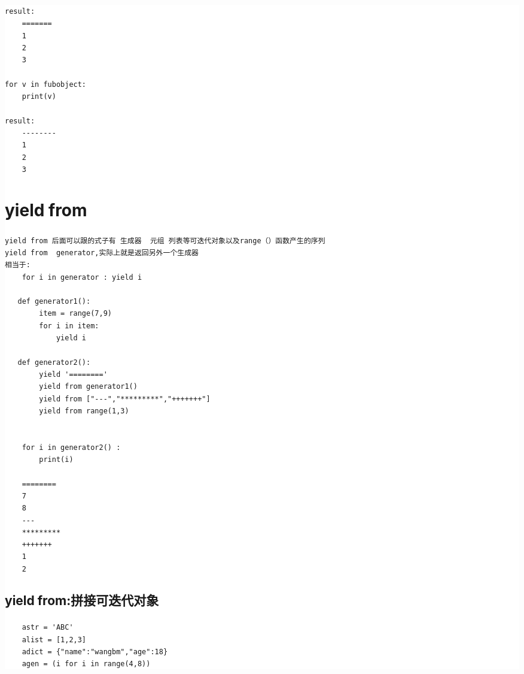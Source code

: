     result:
        =======
        1
        2
        3
    
    for v in fubobject:
        print(v)
        
    result:
        --------
        1
        2
        3
        
 
# yield from
    yield from 后面可以跟的式子有 生成器  元组 列表等可迭代对象以及range（）函数产生的序列
    yield from  generator,实际上就是返回另外一个生成器
    相当于:
        for i in generator : yield i
        
       def generator1():
            item = range(7,9)
            for i in item:
                yield i

       def generator2():
            yield '========'
            yield from generator1()
            yield from ["---","*********","+++++++"]
            yield from range(1,3)
    
       
        for i in generator2() :
            print(i)
            
        ========
        7
        8
        ---
        *********
        +++++++
        1
        2
        
## yield from:拼接可迭代对象
        astr = 'ABC'
        alist = [1,2,3]
        adict = {"name":"wangbm","age":18}
        agen = (i for i in range(4,8))
        
        